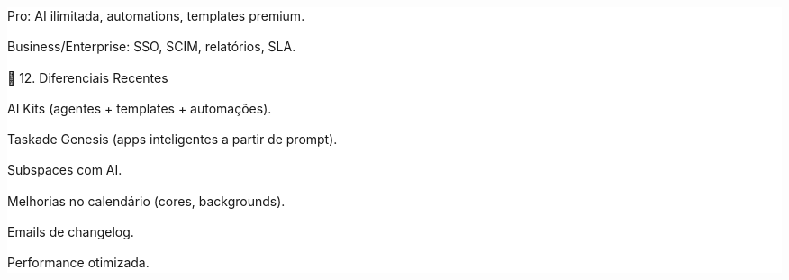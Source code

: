 Pro: AI ilimitada, automations, templates premium.

Business/Enterprise: SSO, SCIM, relatórios, SLA.

🔹 12. Diferenciais Recentes

AI Kits (agentes + templates + automações).

Taskade Genesis (apps inteligentes a partir de prompt).

Subspaces com AI.

Melhorias no calendário (cores, backgrounds).

Emails de changelog.

Performance otimizada.
